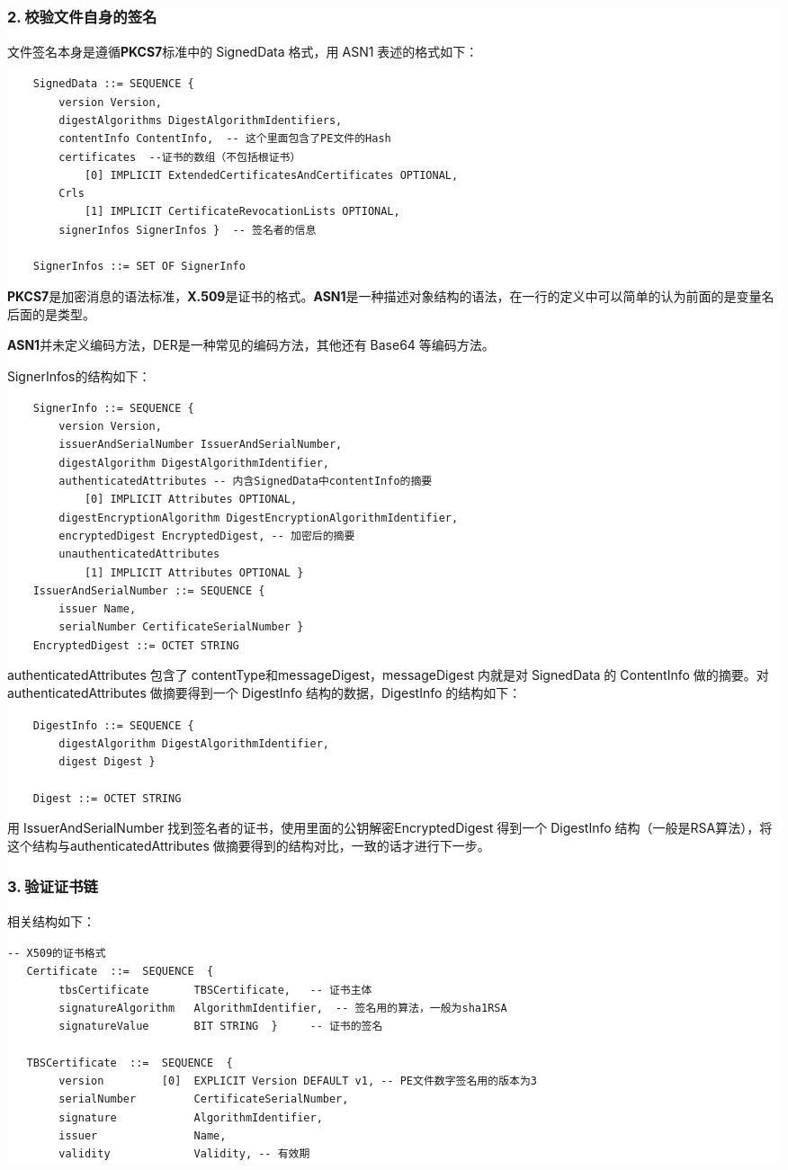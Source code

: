 ### 2. 校验文件自身的签名
文件签名本身是遵循**PKCS7**标准中的 SignedData 格式，用 ASN1 表述的格式如下：
```
    SignedData ::= SEQUENCE {
        version Version,
        digestAlgorithms DigestAlgorithmIdentifiers,
        contentInfo ContentInfo,  -- 这个里面包含了PE文件的Hash
        certificates  --证书的数组（不包括根证书）
            [0] IMPLICIT ExtendedCertificatesAndCertificates OPTIONAL,
        Crls 
            [1] IMPLICIT CertificateRevocationLists OPTIONAL,
        signerInfos SignerInfos }  -- 签名者的信息
    
    SignerInfos ::= SET OF SignerInfo
```

**PKCS7**是加密消息的语法标准，**X.509**是证书的格式。**ASN1**是一种描述对象结构的语法，在一行的定义中可以简单的认为前面的是变量名后面的是类型。

**ASN1**并未定义编码方法，DER是一种常见的编码方法，其他还有 Base64 等编码方法。

SignerInfos的结构如下：
```
    SignerInfo ::= SEQUENCE {
        version Version,
        issuerAndSerialNumber IssuerAndSerialNumber,
        digestAlgorithm DigestAlgorithmIdentifier,
        authenticatedAttributes -- 内含SignedData中contentInfo的摘要
            [0] IMPLICIT Attributes OPTIONAL,
        digestEncryptionAlgorithm DigestEncryptionAlgorithmIdentifier,
        encryptedDigest EncryptedDigest, -- 加密后的摘要
        unauthenticatedAttributes 
            [1] IMPLICIT Attributes OPTIONAL }
    IssuerAndSerialNumber ::= SEQUENCE {
        issuer Name,
        serialNumber CertificateSerialNumber }
    EncryptedDigest ::= OCTET STRING
```

authenticatedAttributes 包含了 contentType和messageDigest，messageDigest 内就是对 SignedData 的 ContentInfo 做的摘要。对authenticatedAttributes 做摘要得到一个 DigestInfo 结构的数据，DigestInfo 的结构如下：

```
    DigestInfo ::= SEQUENCE {
        digestAlgorithm DigestAlgorithmIdentifier,
        digest Digest }
    
    Digest ::= OCTET STRING
```

用 IssuerAndSerialNumber 找到签名者的证书，使用里面的公钥解密EncryptedDigest 得到一个 DigestInfo 结构（一般是RSA算法），将这个结构与authenticatedAttributes 做摘要得到的结构对比，一致的话才进行下一步。

### 3. 验证证书链
相关结构如下：
```
-- X509的证书格式
   Certificate  ::=  SEQUENCE  {
        tbsCertificate       TBSCertificate,   -- 证书主体
        signatureAlgorithm   AlgorithmIdentifier,  -- 签名用的算法，一般为sha1RSA
        signatureValue       BIT STRING  }     -- 证书的签名
 
   TBSCertificate  ::=  SEQUENCE  {
        version         [0]  EXPLICIT Version DEFAULT v1, -- PE文件数字签名用的版本为3
        serialNumber         CertificateSerialNumber,
        signature            AlgorithmIdentifier,
        issuer               Name,
        validity             Validity, -- 有效期
```